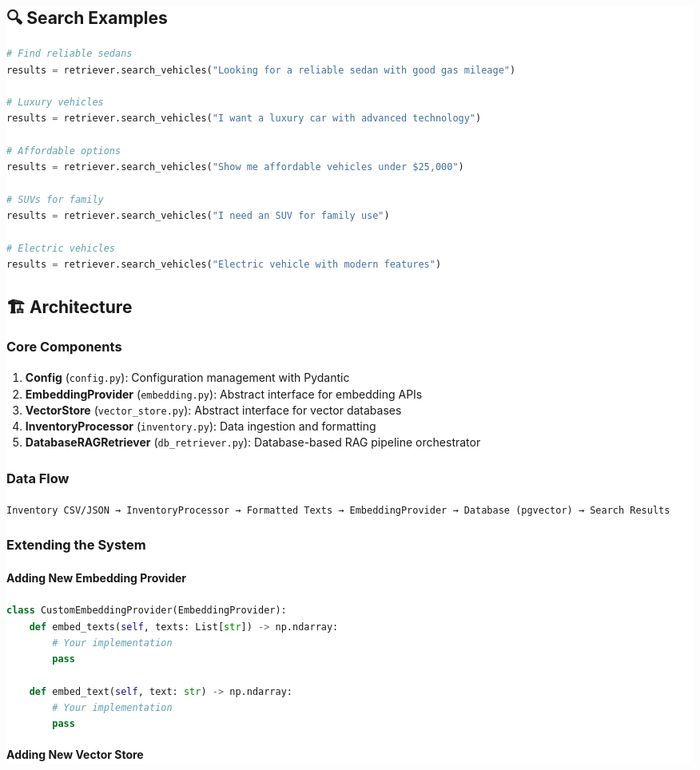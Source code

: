 ## 🔍 Search Examples

```python
# Find reliable sedans
results = retriever.search_vehicles("Looking for a reliable sedan with good gas mileage")

# Luxury vehicles
results = retriever.search_vehicles("I want a luxury car with advanced technology")

# Affordable options
results = retriever.search_vehicles("Show me affordable vehicles under $25,000")

# SUVs for family
results = retriever.search_vehicles("I need an SUV for family use")

# Electric vehicles
results = retriever.search_vehicles("Electric vehicle with modern features")
```

## 🏗️ Architecture

### Core Components

1. **Config** (`config.py`): Configuration management with Pydantic
2. **EmbeddingProvider** (`embedding.py`): Abstract interface for embedding APIs
3. **VectorStore** (`vector_store.py`): Abstract interface for vector databases
4. **InventoryProcessor** (`inventory.py`): Data ingestion and formatting
5. **DatabaseRAGRetriever** (`db_retriever.py`): Database-based RAG pipeline orchestrator

### Data Flow

```
Inventory CSV/JSON → InventoryProcessor → Formatted Texts → EmbeddingProvider → Database (pgvector) → Search Results
```

### Extending the System

#### Adding New Embedding Provider

```python
class CustomEmbeddingProvider(EmbeddingProvider):
    def embed_texts(self, texts: List[str]) -> np.ndarray:
        # Your implementation
        pass
    
    def embed_text(self, text: str) -> np.ndarray:
        # Your implementation
        pass
```

#### Adding New Vector Store
